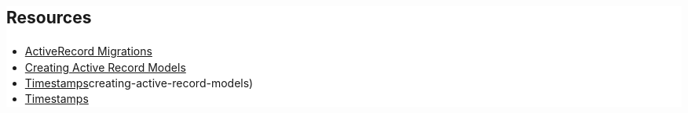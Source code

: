 ## Resources
* [ActiveRecord Migrations](http://guides.rubyonrails.org/migrations.html)
* [Creating Active Record Models](http://guides.rubyonrails.org/active_record_basics.html#creating-active-record-models) 
* [Timestamps](http://api.rubyonrails.org/classes/ActiveRecord/Timestamp.html)creating-active-record-models) 
* [Timestamps](http://api.rubyonrails.org/classes/ActiveRecord/Timestamp.html)
